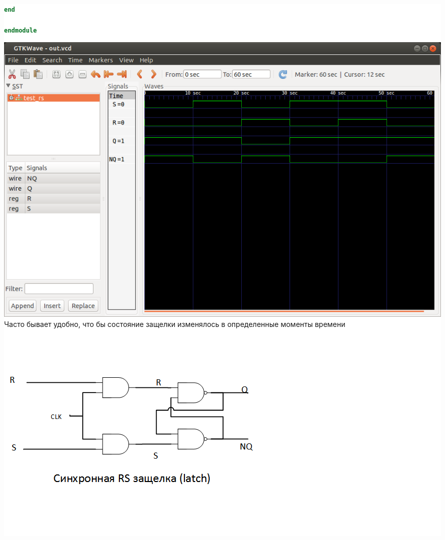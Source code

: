 ```Verilog
end

endmodule
```
![RS latch](./img/RSlatch.png)
Часто бывает удобно, что бы состояние защелки изменялось в определенные моменты времени
![RS синхронная](./img/RSclc.png)

